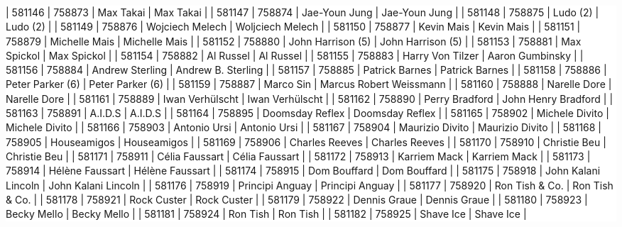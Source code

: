 | 581146 | 758873 | Max Takai | Max Takai |
| 581147 | 758874 | Jae-Youn Jung | Jae-Youn Jung |
| 581148 | 758875 | Ludo (2) | Ludo (2) |
| 581149 | 758876 | Wojciech Melech | Woljciech Melech |
| 581150 | 758877 | Kevin Mais | Kevin Mais |
| 581151 | 758879 | Michelle Mais | Michelle Mais |
| 581152 | 758880 | John Harrison (5) | John Harrison (5) |
| 581153 | 758881 | Max Spickol | Max Spickol |
| 581154 | 758882 | Al Russel | Al Russel |
| 581155 | 758883 | Harry Von Tilzer | Aaron Gumbinsky |
| 581156 | 758884 | Andrew Sterling | Andrew B. Sterling |
| 581157 | 758885 | Patrick Barnes | Patrick Barnes |
| 581158 | 758886 | Peter Parker (6) | Peter Parker (6) |
| 581159 | 758887 | Marco Sin | Marcus Robert Weissmann |
| 581160 | 758888 | Narelle Dore | Narelle Dore |
| 581161 | 758889 | Iwan Verhülscht | Iwan Verhülscht |
| 581162 | 758890 | Perry Bradford | John Henry Bradford |
| 581163 | 758891 | A.I.D.S | A.I.D.S |
| 581164 | 758895 | Doomsday Reflex | Doomsday Reflex |
| 581165 | 758902 | Michele Divito | Michele Divito |
| 581166 | 758903 | Antonio Ursi | Antonio Ursi |
| 581167 | 758904 | Maurizio Divito | Maurizio Divito |
| 581168 | 758905 | Houseamigos | Houseamigos |
| 581169 | 758906 | Charles Reeves | Charles Reeves |
| 581170 | 758910 | Christie Beu | Christie Beu |
| 581171 | 758911 | Célia Faussart | Célia Faussart |
| 581172 | 758913 | Karriem Mack | Karriem Mack |
| 581173 | 758914 | Hélène Faussart | Hélène Faussart |
| 581174 | 758915 | Dom Bouffard | Dom Bouffard |
| 581175 | 758918 | John Kalani Lincoln | John Kalani Lincoln |
| 581176 | 758919 | Principi Anguay | Principi Anguay |
| 581177 | 758920 | Ron Tish & Co. | Ron Tish & Co. |
| 581178 | 758921 | Rock Custer | Rock Custer |
| 581179 | 758922 | Dennis Graue | Dennis Graue |
| 581180 | 758923 | Becky Mello | Becky Mello |
| 581181 | 758924 | Ron Tish | Ron Tish |
| 581182 | 758925 | Shave Ice | Shave Ice |